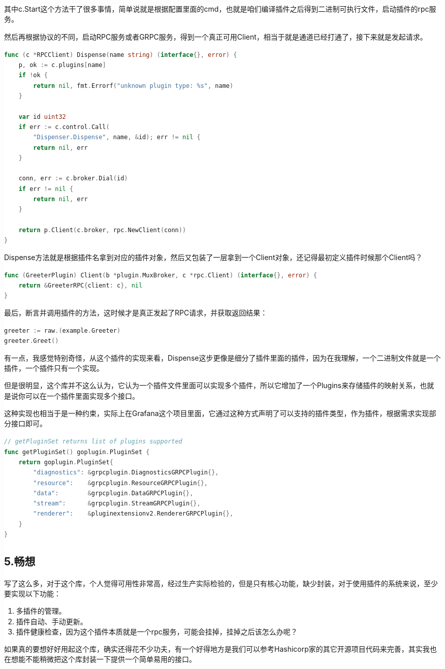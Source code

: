 ```go
```
其中c.Start这个方法干了很多事情，简单说就是根据配置里面的cmd，也就是咱们编译插件之后得到二进制可执行文件，启动插件的rpc服务。

然后再根据协议的不同，启动RPC服务或者GRPC服务，得到一个真正可用Client，相当于就是通道已经打通了，接下来就是发起请求。
```go
func (c *RPCClient) Dispense(name string) (interface{}, error) {
    p, ok := c.plugins[name]
    if !ok {
        return nil, fmt.Errorf("unknown plugin type: %s", name)
    }

    var id uint32
    if err := c.control.Call(
        "Dispenser.Dispense", name, &id); err != nil {
        return nil, err
    }

    conn, err := c.broker.Dial(id)
    if err != nil {
        return nil, err
    }

    return p.Client(c.broker, rpc.NewClient(conn))
}
```
Dispense方法就是根据插件名拿到对应的插件对象，然后又包装了一层拿到一个Client对象，还记得最初定义插件时候那个Client吗？
```go
func (GreeterPlugin) Client(b *plugin.MuxBroker, c *rpc.Client) (interface{}, error) {
    return &GreeterRPC{client: c}, nil
}
```
最后，断言并调用插件的方法，这时候才是真正发起了RPC请求，并获取返回结果：
```go
greeter := raw.(example.Greeter)
greeter.Greet()
```

有一点，我感觉特别奇怪，从这个插件的实现来看，Dispense这步更像是细分了插件里面的插件，因为在我理解，一个二进制文件就是一个插件，一个插件只有一个实现。

但是很明显，这个库并不这么认为，它认为一个插件文件里面可以实现多个插件，所以它增加了一个Plugins来存储插件的映射关系，也就是说你可以在一个插件里面实现多个接口。

这种实现也相当于是一种约束，实际上在Grafana这个项目里面，它通过这种方式声明了可以支持的插件类型，作为插件，根据需求实现部分接口即可。
```go
// getPluginSet returns list of plugins supported
func getPluginSet() goplugin.PluginSet {
    return goplugin.PluginSet{
        "diagnostics": &grpcplugin.DiagnosticsGRPCPlugin{},
        "resource":    &grpcplugin.ResourceGRPCPlugin{},
        "data":        &grpcplugin.DataGRPCPlugin{},
        "stream":      &grpcplugin.StreamGRPCPlugin{},
        "renderer":    &pluginextensionv2.RendererGRPCPlugin{},
    }
}
```
## 5.畅想
写了这么多，对于这个库，个人觉得可用性非常高，经过生产实际检验的，但是只有核心功能，缺少封装，对于使用插件的系统来说，至少要实现以下功能：
1. 多插件的管理。
2. 插件自动、手动更新。
3. 插件健康检查，因为这个插件本质就是一个rpc服务，可能会挂掉，挂掉之后该怎么办呢？

如果真的要想好好用起这个库，确实还得花不少功夫，有一个好得地方是我们可以参考Hashicorp家的其它开源项目代码来完善，其实我也在想能不能稍微把这个库封装一下提供一个简单易用的接口。